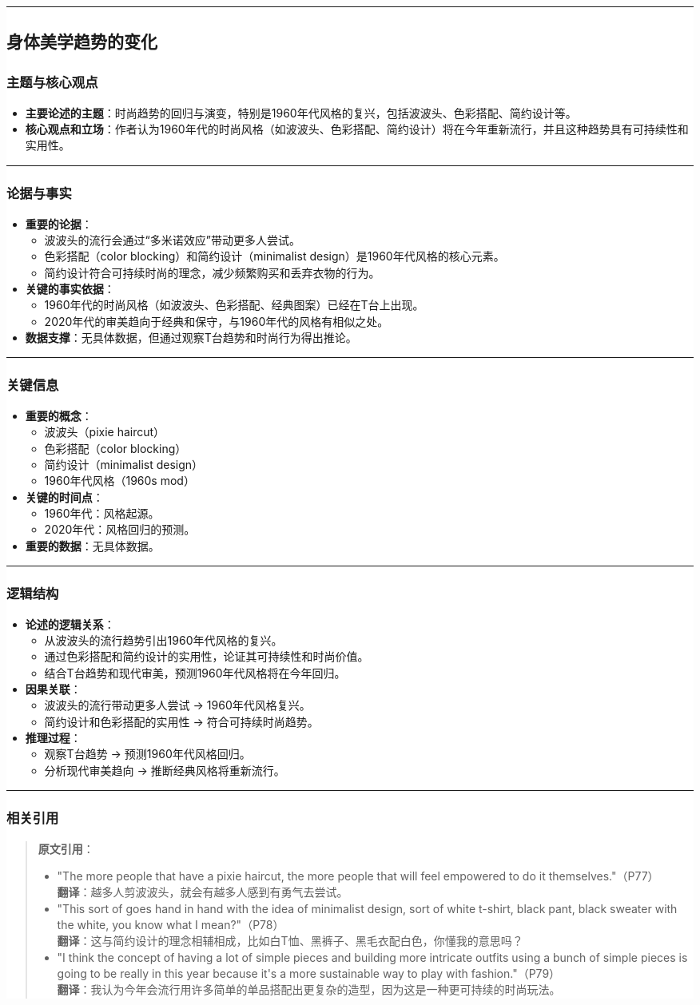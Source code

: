 

---

## 身体美学趋势的变化

### 主题与核心观点
- **主要论述的主题**：时尚趋势的回归与演变，特别是1960年代风格的复兴，包括波波头、色彩搭配、简约设计等。
- **核心观点和立场**：作者认为1960年代的时尚风格（如波波头、色彩搭配、简约设计）将在今年重新流行，并且这种趋势具有可持续性和实用性。

---

### 论据与事实
- **重要的论据**：
  - 波波头的流行会通过“多米诺效应”带动更多人尝试。
  - 色彩搭配（color blocking）和简约设计（minimalist design）是1960年代风格的核心元素。
  - 简约设计符合可持续时尚的理念，减少频繁购买和丢弃衣物的行为。
- **关键的事实依据**：
  - 1960年代的时尚风格（如波波头、色彩搭配、经典图案）已经在T台上出现。
  - 2020年代的审美趋向于经典和保守，与1960年代的风格有相似之处。
- **数据支撑**：无具体数据，但通过观察T台趋势和时尚行为得出推论。

---

### 关键信息
- **重要的概念**：
  - 波波头（pixie haircut）
  - 色彩搭配（color blocking）
  - 简约设计（minimalist design）
  - 1960年代风格（1960s mod）
- **关键的时间点**：
  - 1960年代：风格起源。
  - 2020年代：风格回归的预测。
- **重要的数据**：无具体数据。

---

### 逻辑结构
- **论述的逻辑关系**：
  - 从波波头的流行趋势引出1960年代风格的复兴。
  - 通过色彩搭配和简约设计的实用性，论证其可持续性和时尚价值。
  - 结合T台趋势和现代审美，预测1960年代风格将在今年回归。
- **因果关联**：
  - 波波头的流行带动更多人尝试 → 1960年代风格复兴。
  - 简约设计和色彩搭配的实用性 → 符合可持续时尚趋势。
- **推理过程**：
  - 观察T台趋势 → 预测1960年代风格回归。
  - 分析现代审美趋向 → 推断经典风格将重新流行。

---

### 相关引用
> **原文引用**：
> - "The more people that have a pixie haircut, the more people that will feel empowered to do it themselves."（P77）  
>   **翻译**：越多人剪波波头，就会有越多人感到有勇气去尝试。
> - "This sort of goes hand in hand with the idea of minimalist design, sort of white t-shirt, black pant, black sweater with the white, you know what I mean?"（P78）  
>   **翻译**：这与简约设计的理念相辅相成，比如白T恤、黑裤子、黑毛衣配白色，你懂我的意思吗？
> - "I think the concept of having a lot of simple pieces and building more intricate outfits using a bunch of simple pieces is going to be really in this year because it's a more sustainable way to play with fashion."（P79）  
>   **翻译**：我认为今年会流行用许多简单的单品搭配出更复杂的造型，因为这是一种更可持续的时尚玩法。